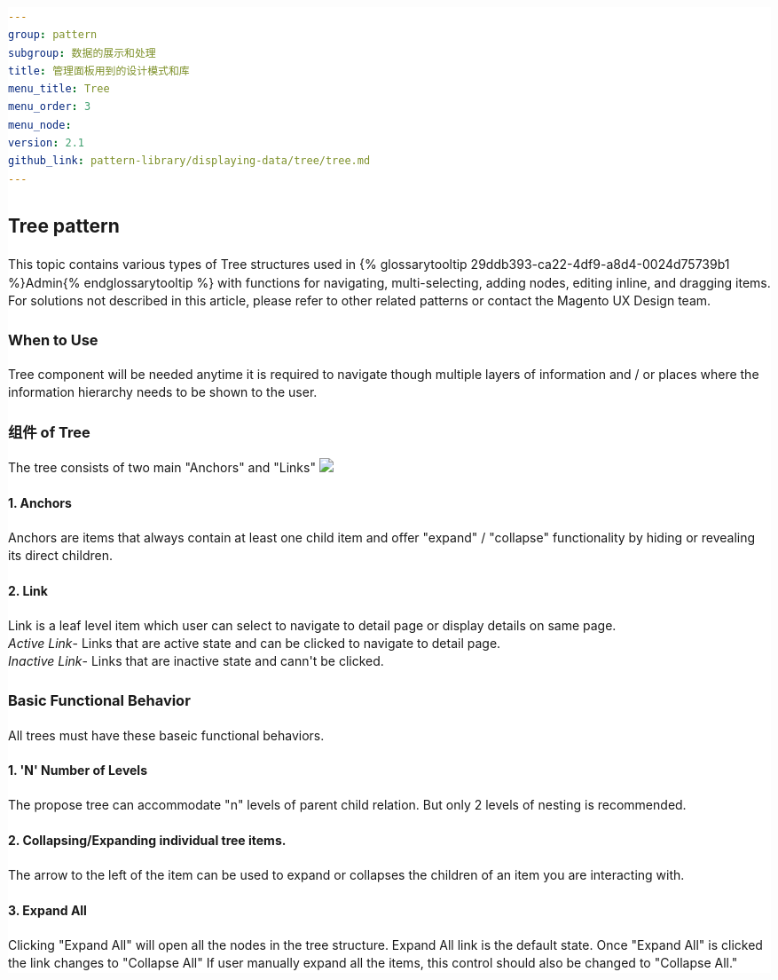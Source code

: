```yaml
---
group: pattern
subgroup: 数据的展示和处理
title: 管理面板用到的设计模式和库
menu_title: Tree
menu_order: 3
menu_node:
version: 2.1
github_link: pattern-library/displaying-data/tree/tree.md
---
```


## Tree pattern
This topic contains various types of Tree structures used in {% glossarytooltip 29ddb393-ca22-4df9-a8d4-0024d75739b1 %}Admin{% endglossarytooltip %} with functions for navigating, multi-selecting, adding nodes, editing inline, and dragging items. 
For solutions not described in this article, please refer to other related patterns or contact the Magento UX Design team.

<h3 id="whentouse">When to Use</h3>
Tree component will be needed anytime it is required to navigate though multiple layers of information and / or places where the information hierarchy needs to be shown to the user.

<h3 id="tree组件">组件 of Tree</h3>
The tree consists of two main "Anchors" and "Links"

<img src="img/tree组件.jpg">

<h4>1. Anchors</h4>
Anchors are items that always contain at least one child item and offer "expand" / "collapse" functionality by hiding or revealing its direct children.

<h4>2. Link</h4>
Link is a leaf level item which user can select to navigate to detail page or display details on same page.
<br>
<em>Active Link</em>- Links that are active state and can be clicked to navigate to detail page.
<br>
<em>Inactive Link</em>- Links that are inactive state and cann't be clicked.

<h3 id="funcbehavior">Basic Functional Behavior</h3>
All trees must have these baseic functional behaviors.

<h4> 1. 'N' Number of Levels </h4>
The propose tree can accommodate "n" levels of parent child relation. But only 2 levels of nesting is recommended.

<h4> 2. Collapsing/Expanding individual tree items.</h4>
The arrow to the left of the item can be used to expand or collapses the children of an item you are interacting with.

<h4> 3. Expand All </h4>
Clicking "Expand All" will open all the nodes in the tree structure. Expand All link is the default state. Once "Expand All" is clicked the link changes to "Collapse All" If user manually expand all the items, this control should also be changed to "Collapse All."
